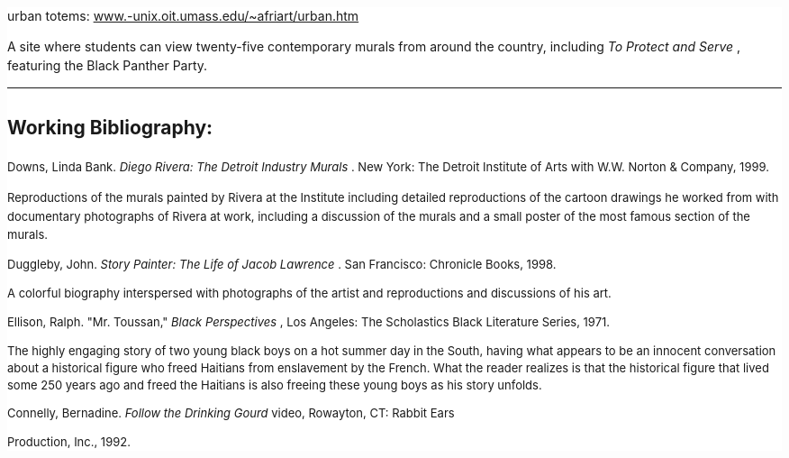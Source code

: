 urban totems: www.-unix.oit.umass.edu/~afriart/urban.htm
</p>
<p>
A site where students can view twenty-five contemporary murals from around the country, including
<i>
To Protect and Serve
</i>
, featuring the Black Panther Party.
</p>
</font>
</p>
<hr/>
<h2>
Working Bibliography:
</h2>
<p>
<font size="-1">
Downs, Linda Bank.
<i>
Diego Rivera: The Detroit Industry Murals
</i>
. New York: The Detroit Institute of Arts with W.W. Norton &amp; Company, 1999.
<p>
Reproductions of the murals painted by Rivera at the Institute including detailed reproductions of the cartoon drawings he worked from with documentary photographs of Rivera at work, including a discussion of the murals and a small poster of the most famous section of the murals.
</p>
<p>
Duggleby, John.
<i>
Story Painter: The Life of Jacob Lawrence
</i>
. San Francisco: Chronicle Books, 1998.
</p>
<p>
A colorful biography interspersed with photographs of the artist and reproductions and discussions of his art.
</p>
<p>
Ellison, Ralph. "Mr. Toussan,"
<i>
Black Perspectives
</i>
, Los Angeles: The Scholastics Black Literature Series, 1971.
</p>
<p>
The highly engaging story of two young black boys on a hot summer day in the South, having what appears to be an innocent conversation about a historical figure who freed Haitians from enslavement by the French. What the reader realizes is that the historical figure that lived some 250 years ago and freed the Haitians is also freeing these young boys as his story unfolds.
</p>
<p>
Connelly, Bernadine.
<i>
Follow the Drinking Gourd
</i>
video, Rowayton, CT: Rabbit Ears
</p>
<p>
Production, Inc., 1992.
</p>
<p>